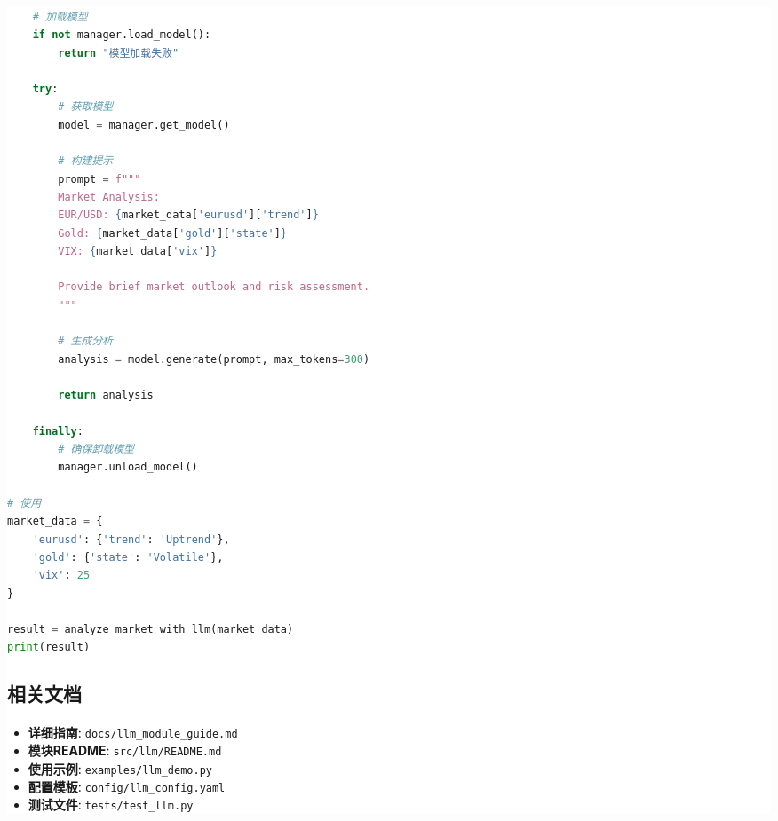 ```python
    # 加载模型
    if not manager.load_model():
        return "模型加载失败"
    
    try:
        # 获取模型
        model = manager.get_model()
        
        # 构建提示
        prompt = f"""
        Market Analysis:
        EUR/USD: {market_data['eurusd']['trend']}
        Gold: {market_data['gold']['state']}
        VIX: {market_data['vix']}
        
        Provide brief market outlook and risk assessment.
        """
        
        # 生成分析
        analysis = model.generate(prompt, max_tokens=300)
        
        return analysis
        
    finally:
        # 确保卸载模型
        manager.unload_model()

# 使用
market_data = {
    'eurusd': {'trend': 'Uptrend'},
    'gold': {'state': 'Volatile'},
    'vix': 25
}

result = analyze_market_with_llm(market_data)
print(result)
```

## 相关文档

- **详细指南**: `docs/llm_module_guide.md`
- **模块README**: `src/llm/README.md`
- **使用示例**: `examples/llm_demo.py`
- **配置模板**: `config/llm_config.yaml`
- **测试文件**: `tests/test_llm.py`
